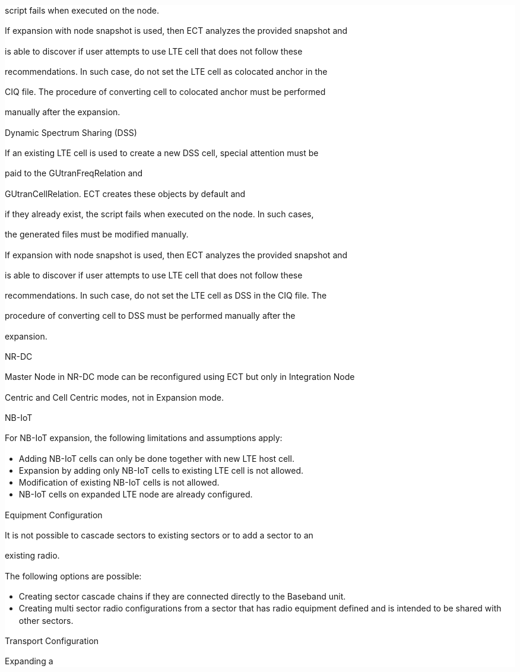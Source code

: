 script fails when executed on the node.

If expansion with node snapshot is used, then ECT analyzes the provided snapshot and

is able to discover if user attempts to use LTE cell that does not follow these

recommendations. In such case, do not set the LTE cell as colocated anchor in the

CIQ file. The procedure of converting cell to colocated anchor must be performed

manually after the expansion.

Dynamic Spectrum Sharing (DSS)

If an existing LTE cell is used to create a new DSS cell, special attention must be

paid to the GUtranFreqRelation and

GUtranCellRelation. ECT creates these objects by default and

if they already exist, the script fails when executed on the node. In such cases,

the generated files must be modified manually.

If expansion with node snapshot is used, then ECT analyzes the provided snapshot and

is able to discover if user attempts to use LTE cell that does not follow these

recommendations. In such case, do not set the LTE cell as DSS in the CIQ file. The

procedure of converting cell to DSS must be performed manually after the

expansion.

NR-DC

Master Node in NR-DC mode can be reconfigured using ECT but only in Integration Node

Centric and Cell Centric modes, not in Expansion mode.

NB-IoT

For NB-IoT expansion, the following limitations and assumptions apply:

- Adding NB-IoT cells can only be done together with new LTE host cell.
- Expansion by adding only NB-IoT cells to existing LTE cell is not allowed.
- Modification of existing NB-IoT cells is not allowed.
- NB-IoT cells on expanded LTE node are already configured.

Equipment Configuration

It is not possible to cascade sectors to existing sectors or to add a sector to an

existing radio.

The following options are possible:

- Creating sector cascade chains if they are connected directly to the Baseband unit.
- Creating multi sector radio configurations from a sector that has radio equipment defined and is intended to be shared with other sectors.

Transport Configuration

Expanding a
